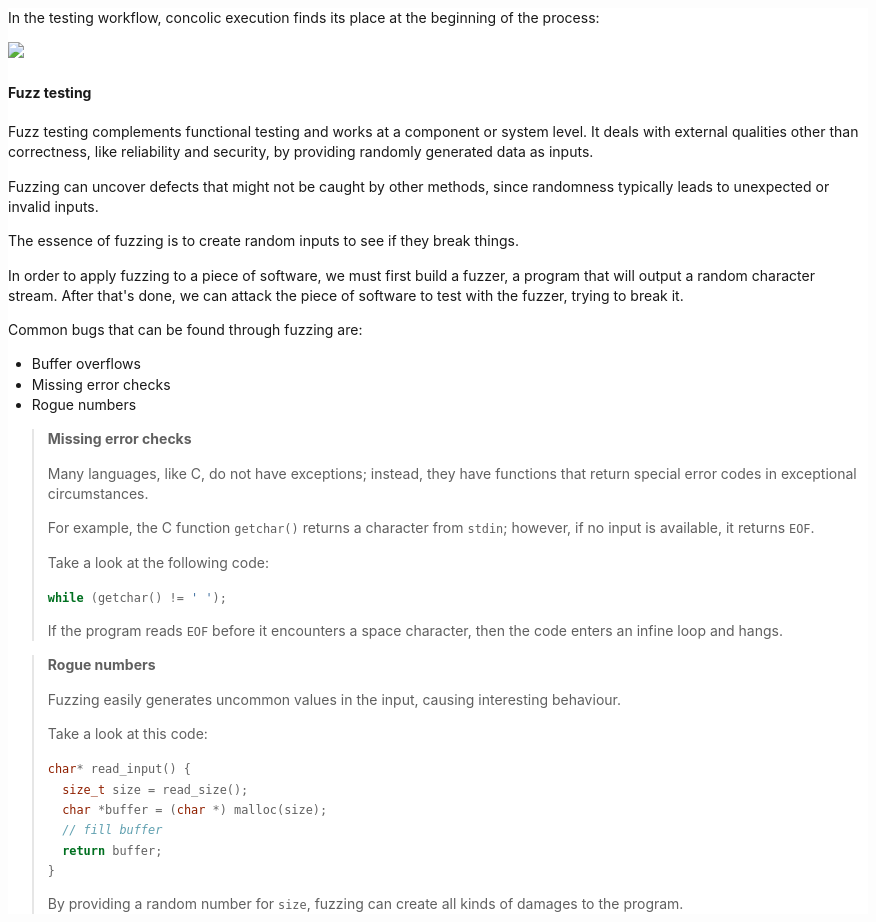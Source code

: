 In the testing workflow, concolic execution finds its place at the beginning of the process:

![](../images/Pasted%20image%2020231212160234.png)

#### Fuzz testing

Fuzz testing complements functional testing and works at a component or system level. It deals with external qualities other than correctness, like reliability and security, by providing randomly generated data as inputs.

Fuzzing can uncover defects that might not be caught by other methods, since randomness typically leads to unexpected or invalid inputs.

The essence of fuzzing is to create random inputs to see if they break things.

In order to apply fuzzing to a piece of software, we must first build a fuzzer, a program that will output a random character stream. After that's done, we can attack the piece of software to test with the fuzzer, trying to break it.

Common bugs that can be found through fuzzing are:

- Buffer overflows
- Missing error checks
- Rogue numbers

> **Missing error checks**
>
> Many languages, like C, do not have exceptions; instead, they have functions that return special error codes in exceptional circumstances.
> 
> For example, the C function `getchar()` returns a character from `stdin`; however, if no input is available, it returns `EOF`.
> 
> Take a look at the following code:
> ```c
> while (getchar() != ' ');
> ```
> 
> If the program reads `EOF` before it encounters a space character, then the code enters an infine loop and hangs.

> **Rogue numbers**
>
> Fuzzing easily generates uncommon values in the input, causing interesting behaviour.
> 
> Take a look at this code:
> ```c
> char* read_input() {
> 	size_t size = read_size();
> 	char *buffer = (char *) malloc(size);
> 	// fill buffer
> 	return buffer;
> }
> ```
> 
> By providing a random number for `size`, fuzzing can create all kinds of damages to the program.
